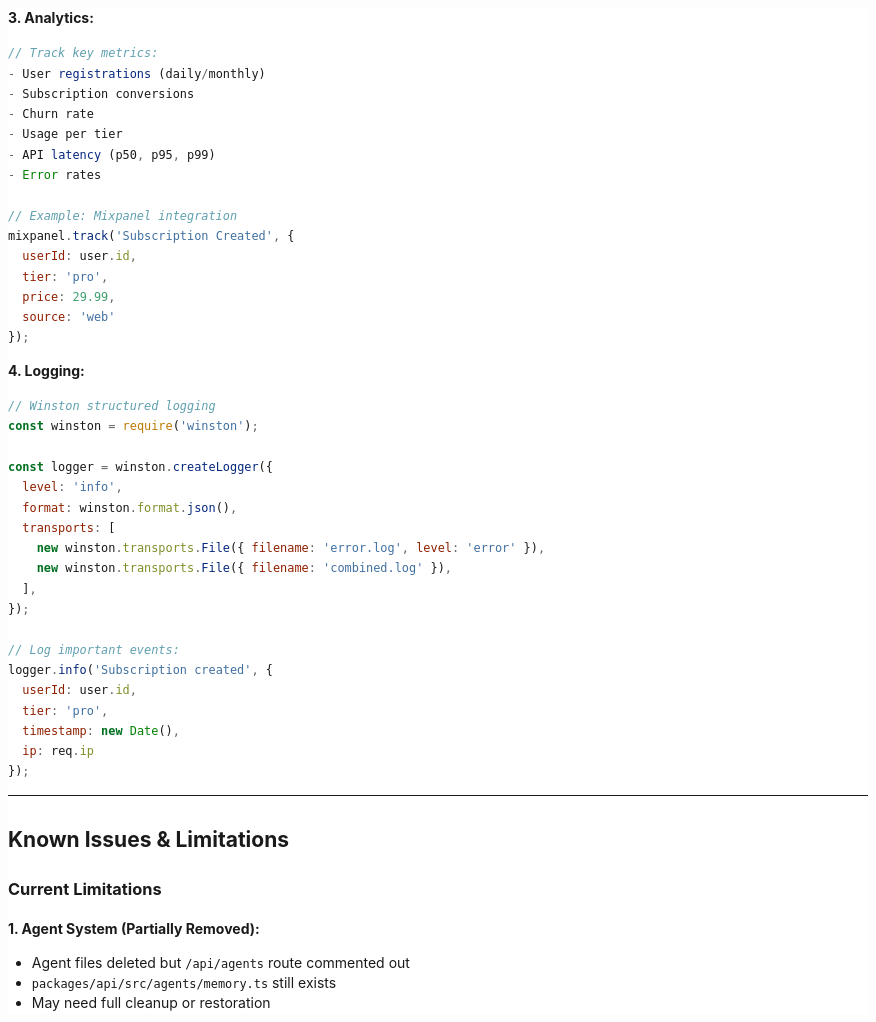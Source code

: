 **3. Analytics:**
```javascript
// Track key metrics:
- User registrations (daily/monthly)
- Subscription conversions
- Churn rate
- Usage per tier
- API latency (p50, p95, p99)
- Error rates

// Example: Mixpanel integration
mixpanel.track('Subscription Created', {
  userId: user.id,
  tier: 'pro',
  price: 29.99,
  source: 'web'
});
```

**4. Logging:**
```javascript
// Winston structured logging
const winston = require('winston');

const logger = winston.createLogger({
  level: 'info',
  format: winston.format.json(),
  transports: [
    new winston.transports.File({ filename: 'error.log', level: 'error' }),
    new winston.transports.File({ filename: 'combined.log' }),
  ],
});

// Log important events:
logger.info('Subscription created', {
  userId: user.id,
  tier: 'pro',
  timestamp: new Date(),
  ip: req.ip
});
```

---

## Known Issues & Limitations

### Current Limitations

**1. Agent System (Partially Removed):**
- Agent files deleted but `/api/agents` route commented out
- `packages/api/src/agents/memory.ts` still exists
- May need full cleanup or restoration
